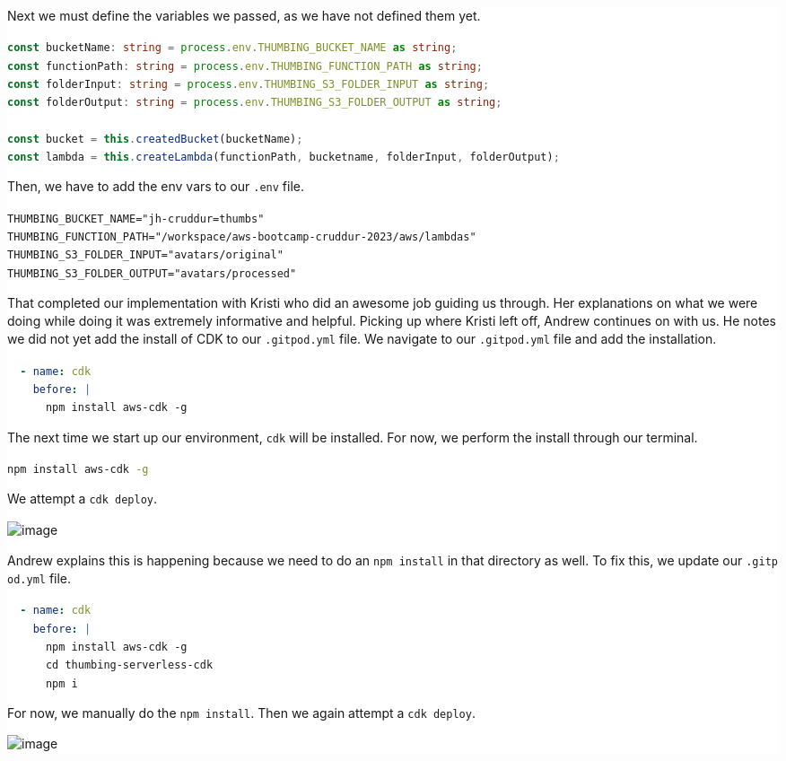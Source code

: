 Next we must define the variables we passed, as we have not defined them yet. 

```ts
const bucketName: string = process.env.THUMBING_BUCKET_NAME as string;
const functionPath: string = process.env.THUMBING_FUNCTION_PATH as string;
const folderInput: string = process.env.THUMBING_S3_FOLDER_INPUT as string;
const folderOutput: string = process.env.THUMBING_S3_FOLDER_OUTPUT as string;

const bucket = this.createdBucket(bucketName);
const lambda = this.createLambda(functionPath, bucketname, folderInput, folderOutput);
```

Then, we have to add the env vars to our `.env` file.

```.env
THUMBING_BUCKET_NAME="jh-cruddur=thumbs"
THUMBING_FUNCTION_PATH="/workspace/aws-bootcamp-cruddur-2023/aws/lambdas"
THUMBING_S3_FOLDER_INPUT="avatars/original"
THUMBING_S3_FOLDER_OUTPUT="avatars/processed"
```

That completed our implementation with Kristi who did an awesome job guiding us through. Her explanations on what we were doing while doing it was extremely informative and helpful. Picking up where Kristi left off, Andrew continues on with us. He notes we did not yet add the install of CDK to our `.gitpod.yml` file. We navigate to our `.gitpod.yml` file and add the installation.

```yml
  - name: cdk
    before: |
      npm install aws-cdk -g
```

The next time we start up our environment, `cdk` will be installed. For now, we perform the install through our terminal. 

```sh
npm install aws-cdk -g
```

We attempt a `cdk deploy`. 

![image](https://user-images.githubusercontent.com/119984652/235317681-2d0f6868-66b3-492f-a3ff-89422192220c.png)

Andrew explains this is happening because we need to do an `npm install` in that directory as well. To fix this, we update our `.gitpod.yml` file. 

```yml
  - name: cdk
    before: |
      npm install aws-cdk -g
      cd thumbing-serverless-cdk   
      npm i  
```

For now, we manually do the `npm install`. Then we again attempt a `cdk deploy`. 

![image](https://user-images.githubusercontent.com/119984652/235317877-d08c92a6-7885-478d-a1b8-eed0d9ef6541.png)
